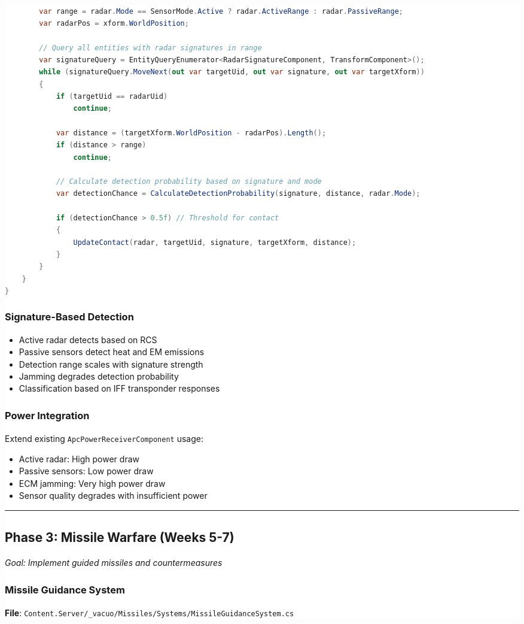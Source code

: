 ```csharp
        var range = radar.Mode == SensorMode.Active ? radar.ActiveRange : radar.PassiveRange;
        var radarPos = xform.WorldPosition;

        // Query all entities with radar signatures in range
        var signatureQuery = EntityQueryEnumerator<RadarSignatureComponent, TransformComponent>();
        while (signatureQuery.MoveNext(out var targetUid, out var signature, out var targetXform))
        {
            if (targetUid == radarUid)
                continue;

            var distance = (targetXform.WorldPosition - radarPos).Length();
            if (distance > range)
                continue;

            // Calculate detection probability based on signature and mode
            var detectionChance = CalculateDetectionProbability(signature, distance, radar.Mode);

            if (detectionChance > 0.5f) // Threshold for contact
            {
                UpdateContact(radar, targetUid, signature, targetXform, distance);
            }
        }
    }
}
```

### Signature-Based Detection

- Active radar detects based on RCS
- Passive sensors detect heat and EM emissions
- Detection range scales with signature strength
- Jamming degrades detection probability
- Classification based on IFF transponder responses

### Power Integration

Extend existing `ApcPowerReceiverComponent` usage:
- Active radar: High power draw
- Passive sensors: Low power draw
- ECM jamming: Very high power draw
- Sensor quality degrades with insufficient power

---

## Phase 3: Missile Warfare (Weeks 5-7)
*Goal: Implement guided missiles and countermeasures*

### Missile Guidance System

**File**: `Content.Server/_vacuo/Missiles/Systems/MissileGuidanceSystem.cs`
